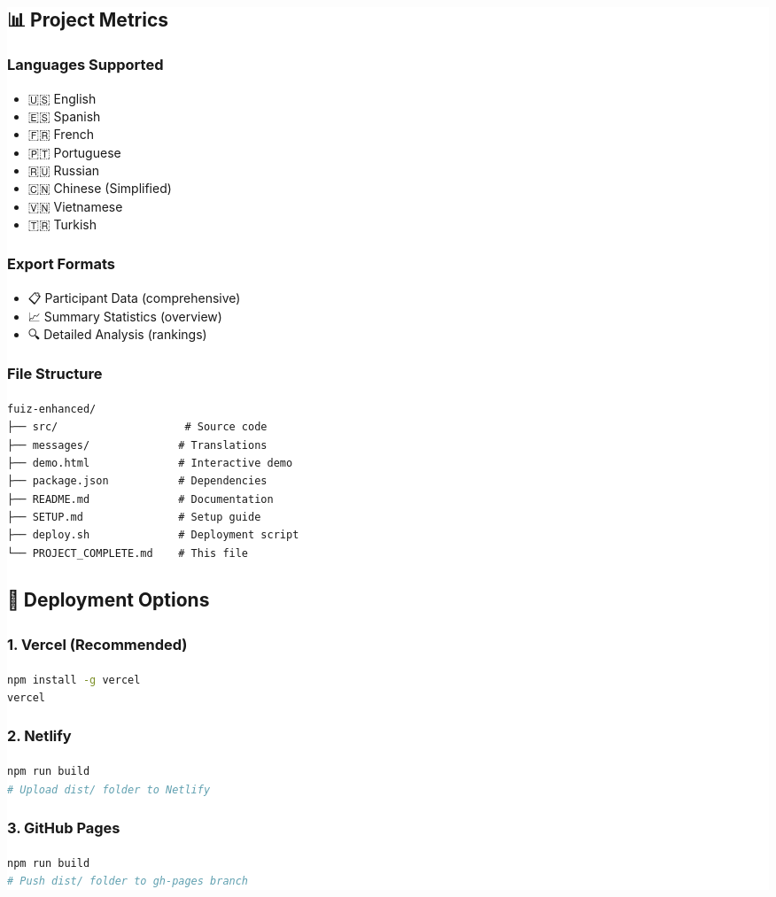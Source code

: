 ## 📊 Project Metrics

### Languages Supported
- 🇺🇸 English
- 🇪🇸 Spanish  
- 🇫🇷 French
- 🇵🇹 Portuguese
- 🇷🇺 Russian
- 🇨🇳 Chinese (Simplified)
- 🇻🇳 Vietnamese
- 🇹🇷 Turkish

### Export Formats
- 📋 Participant Data (comprehensive)
- 📈 Summary Statistics (overview)
- 🔍 Detailed Analysis (rankings)

### File Structure
```
fuiz-enhanced/
├── src/                    # Source code
├── messages/              # Translations
├── demo.html              # Interactive demo
├── package.json           # Dependencies
├── README.md              # Documentation
├── SETUP.md               # Setup guide
├── deploy.sh              # Deployment script
└── PROJECT_COMPLETE.md    # This file
```

## 🚀 Deployment Options

### 1. Vercel (Recommended)
```bash
npm install -g vercel
vercel
```

### 2. Netlify
```bash
npm run build
# Upload dist/ folder to Netlify
```

### 3. GitHub Pages
```bash
npm run build
# Push dist/ folder to gh-pages branch
```

